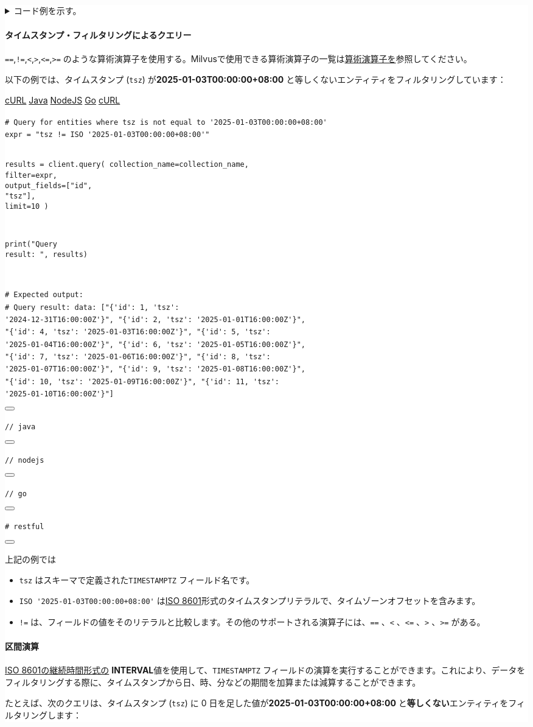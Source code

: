 </ul>
<p><details><summary>コード例を示す。</summary></details></p>
<h4 id="Query-with-timestamp-filtering" class="common-anchor-header">タイムスタンプ・フィルタリングによるクエリー</h4><p><code translate="no">==</code>,<code translate="no">!=</code>,<code translate="no">&lt;</code>,<code translate="no">&gt;</code>,<code translate="no">&lt;=</code>,<code translate="no">&gt;=</code> のような算術演算子を使用する。Milvusで使用できる算術演算子の一覧は<a href="/docs/ja/basic-operators.md#Arithmetic-Operators">算術演算子を</a>参照してください。</p>
<p>以下の例では、タイムスタンプ (<code translate="no">tsz</code>) が<strong>2025-01-03T00:00:00+08:00</strong> と等しくないエンティティをフィルタリングしています：</p>
<div class="multipleCode">
   <a href="#bash">cURL</a> <a href="#java">Java</a> <a href="#javascript">NodeJS</a> <a href="#go">Go</a> <a href="#bash">cURL</a></div>
<pre><code translate="no" class="language-bash"><span class="hljs-comment"># Query for entities where tsz is not equal to &#x27;2025-01-03T00:00:00+08:00&#x27;</span>
<span class="highlighted-wrapper-line"><span class="hljs-built_in">expr</span> = <span class="hljs-string">&quot;tsz != ISO &#x27;2025-01-03T00:00:00+08:00&#x27;&quot;</span></span>

results = client.query(
    collection_name=collection_name,
    filter=<span class="hljs-built_in">expr</span>,
    output_fields=[<span class="hljs-string">&quot;id&quot;</span>, <span class="hljs-string">&quot;tsz&quot;</span>],
    <span class="hljs-built_in">limit</span>=10
)

<span class="hljs-built_in">print</span>(<span class="hljs-string">&quot;Query result: &quot;</span>, results)

<span class="hljs-comment"># Expected output:</span>
<span class="hljs-comment"># Query result:  data: [&quot;{&#x27;id&#x27;: 1, &#x27;tsz&#x27;: &#x27;2024-12-31T16:00:00Z&#x27;}&quot;, &quot;{&#x27;id&#x27;: 2, &#x27;tsz&#x27;: &#x27;2025-01-01T16:00:00Z&#x27;}&quot;, &quot;{&#x27;id&#x27;: 4, &#x27;tsz&#x27;: &#x27;2025-01-03T16:00:00Z&#x27;}&quot;, &quot;{&#x27;id&#x27;: 5, &#x27;tsz&#x27;: &#x27;2025-01-04T16:00:00Z&#x27;}&quot;, &quot;{&#x27;id&#x27;: 6, &#x27;tsz&#x27;: &#x27;2025-01-05T16:00:00Z&#x27;}&quot;, &quot;{&#x27;id&#x27;: 7, &#x27;tsz&#x27;: &#x27;2025-01-06T16:00:00Z&#x27;}&quot;, &quot;{&#x27;id&#x27;: 8, &#x27;tsz&#x27;: &#x27;2025-01-07T16:00:00Z&#x27;}&quot;, &quot;{&#x27;id&#x27;: 9, &#x27;tsz&#x27;: &#x27;2025-01-08T16:00:00Z&#x27;}&quot;, &quot;{&#x27;id&#x27;: 10, &#x27;tsz&#x27;: &#x27;2025-01-09T16:00:00Z&#x27;}&quot;, &quot;{&#x27;id&#x27;: 11, &#x27;tsz&#x27;: &#x27;2025-01-10T16:00:00Z&#x27;}&quot;]</span>
<button class="copy-code-btn"></button></code></pre>
<pre><code translate="no" class="language-java"><span class="hljs-comment">// java</span>
<button class="copy-code-btn"></button></code></pre>
<pre><code translate="no" class="language-javascript"><span class="hljs-comment">// nodejs</span>
<button class="copy-code-btn"></button></code></pre>
<pre><code translate="no" class="language-go"><span class="hljs-comment">// go</span>
<button class="copy-code-btn"></button></code></pre>
<pre><code translate="no" class="language-bash"><span class="hljs-comment"># restful</span>
<button class="copy-code-btn"></button></code></pre>
<p>上記の例では</p>
<ul>
<li><p><code translate="no">tsz</code> はスキーマで定義された<code translate="no">TIMESTAMPTZ</code> フィールド名です。</p></li>
<li><p><code translate="no">ISO '2025-01-03T00:00:00+08:00'</code> は<a href="https://en.wikipedia.org/wiki/ISO_8601">ISO 8601</a>形式のタイムスタンプリテラルで、タイムゾーンオフセットを含みます。</p></li>
<li><p><code translate="no">!=</code> は、フィールドの値をそのリテラルと比較します。その他のサポートされる演算子には、<code translate="no">==</code> 、<code translate="no">&lt;</code> 、<code translate="no">&lt;=</code> 、<code translate="no">&gt;</code> 、<code translate="no">&gt;=</code> がある。</p></li>
</ul>
<h4 id="Interval-operations" class="common-anchor-header">区間演算</h4><p><a href="https://en.wikipedia.org/wiki/ISO_8601#Durations">ISO 8601の継続時間形式の</a> <strong>INTERVAL</strong>値を使用して、<code translate="no">TIMESTAMPTZ</code> フィールドの演算を実行することができます。これにより、データをフィルタリングする際に、タイムスタンプから日、時、分などの期間を加算または減算することができます。</p>
<p>たとえば、次のクエリは、タイムスタンプ (<code translate="no">tsz</code>) に 0 日を足した値が<strong>2025-01-03T00:00:00+08:00</strong> と<strong>等しくない</strong>エンティティをフィルタリングします：</p>
<div class="multipleCode">